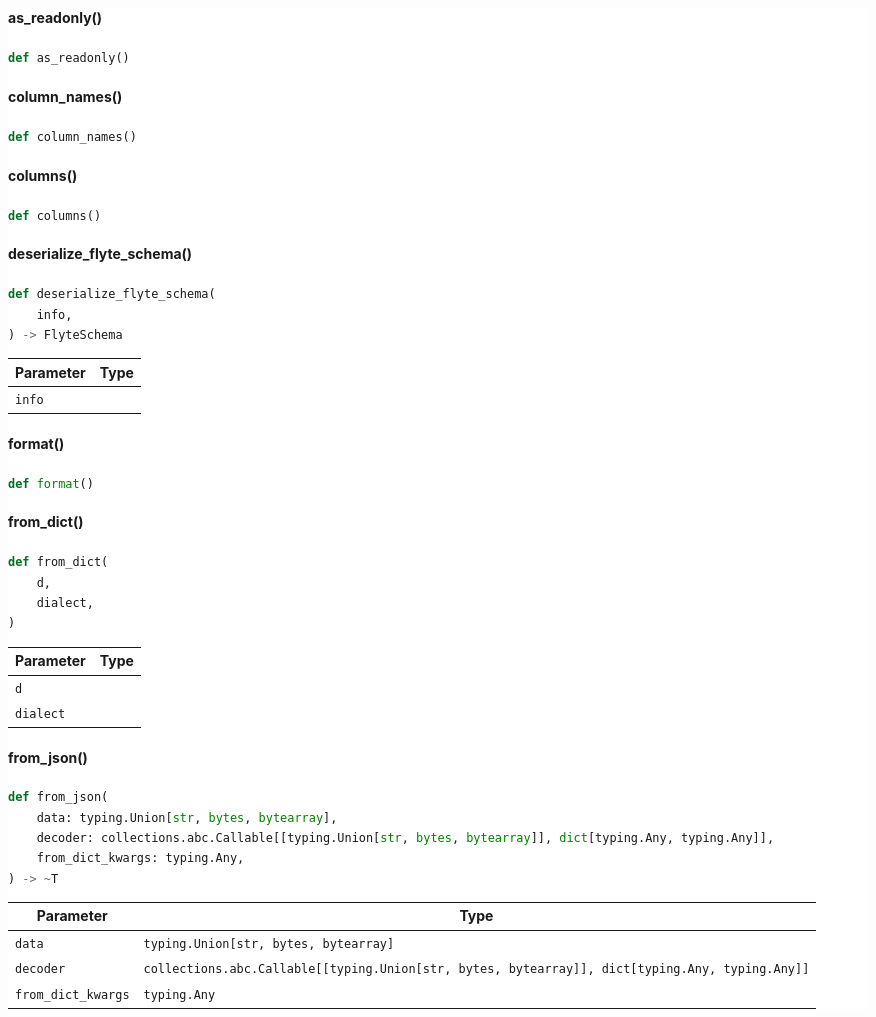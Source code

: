 
#### as_readonly()

```python
def as_readonly()
```
#### column_names()

```python
def column_names()
```
#### columns()

```python
def columns()
```
#### deserialize_flyte_schema()

```python
def deserialize_flyte_schema(
    info,
) -> FlyteSchema
```
| Parameter | Type |
|-|-|
| `info` |  |

#### format()

```python
def format()
```
#### from_dict()

```python
def from_dict(
    d,
    dialect,
)
```
| Parameter | Type |
|-|-|
| `d` |  |
| `dialect` |  |

#### from_json()

```python
def from_json(
    data: typing.Union[str, bytes, bytearray],
    decoder: collections.abc.Callable[[typing.Union[str, bytes, bytearray]], dict[typing.Any, typing.Any]],
    from_dict_kwargs: typing.Any,
) -> ~T
```
| Parameter | Type |
|-|-|
| `data` | `typing.Union[str, bytes, bytearray]` |
| `decoder` | `collections.abc.Callable[[typing.Union[str, bytes, bytearray]], dict[typing.Any, typing.Any]]` |
| `from_dict_kwargs` | `typing.Any` |